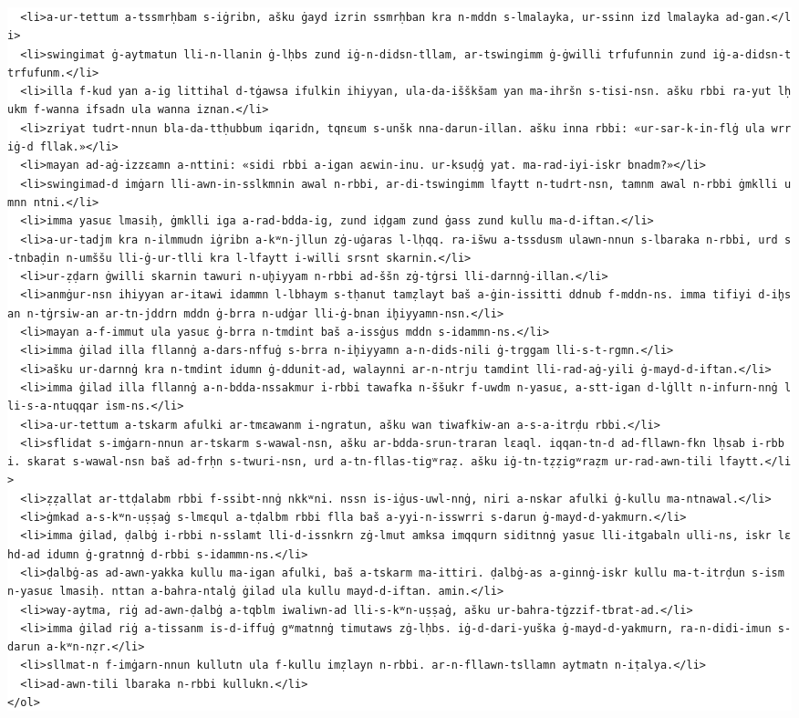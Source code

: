       <li>a-ur-tettum a-tssmrḥbam s-iġribn, ašku ġayd izrin ssmrḥban kra n-mddn s-lmalayka, ur-ssinn izd lmalayka ad-gan.</li>
      <li>swingimat ġ-aytmatun lli-n-llanin ġ-lḥbs zund iġ-n-didsn-tllam, ar-tswingimm ġ-ġwilli trfufunnin zund iġ-a-didsn-ttrfufunm.</li>
      <li>illa f-kud yan a-ig littihal d-tġawsa ifulkin ihiyyan, ula-da-išškšam yan ma-ihršn s-tisi-nsn. ašku rbbi ra-yut lḥukm f-wanna ifsadn ula wanna iznan.</li>
      <li>zriyat tudrt-nnun bla-da-ttḥubbum iqaridn, tqnɛum s-unšk nna-darun-illan. ašku inna rbbi: «ur-sar-k-in-flġ ula wrriġ-d fllak.»</li>
      <li>mayan ad-aġ-izzɛamn a-nttini: «sidi rbbi a-igan aɛwin-inu. ur-ksuḍġ yat. ma-rad-iyi-iskr bnadm?»</li>
      <li>swingimad-d imġarn lli-awn-in-sslkmnin awal n-rbbi, ar-di-tswingimm lfaytt n-tudrt-nsn, tamnm awal n-rbbi ġmklli umnn ntni.</li>
      <li>imma yasuɛ lmasiḥ, ġmklli iga a-rad-bdda-ig, zund iḍgam zund ġass zund kullu ma-d-iftan.</li>
      <li>a-ur-tadjm kra n-ilmmudn iġribn a-kʷn-jllun zġ-uġaras l-lḥqq. ra-išwu a-tssdusm ulawn-nnun s-lbaraka n-rbbi, urd s-tnbaḍin n-umššu lli-ġ-ur-tlli kra l-lfaytt i-willi srsnt skarnin.</li>
      <li>ur-ẓḍarn ġwilli skarnin tawuri n-uh̬iyyam n-rbbi ad-ššn zġ-tġrsi lli-darnnġ-illan.</li>
      <li>anmġur-nsn ihiyyan ar-itawi idammn l-lbhaym s-tḥanut tamẓlayt baš a-ġin-issitti ddnub f-mddn-ns. imma tifiyi d-ih̬san n-tġrsiw-an ar-tn-jddrn mddn ġ-brra n-udġar lli-ġ-bnan ih̬iyyamn-nsn.</li>
      <li>mayan a-f-immut ula yasuɛ ġ-brra n-tmdint baš a-issġus mddn s-idammn-ns.</li>
      <li>imma ġilad illa fllannġ a-dars-nffuġ s-brra n-ih̬iyyamn a-n-dids-nili ġ-trggam lli-s-t-rgmn.</li>
      <li>ašku ur-darnnġ kra n-tmdint idumn ġ-ddunit-ad, walaynni ar-n-ntrju tamdint lli-rad-aġ-yili ġ-mayd-d-iftan.</li>
      <li>imma ġilad illa fllannġ a-n-bdda-nssakmur i-rbbi tawafka n-ššukr f-uwdm n-yasuɛ, a-stt-igan d-lġllt n-infurn-nnġ lli-s-a-ntuqqar ism-ns.</li>
      <li>a-ur-tettum a-tskarm afulki ar-tmɛawanm i-ngratun, ašku wan tiwafkiw-an a-s-a-itrḍu rbbi.</li>
      <li>sflidat s-imġarn-nnun ar-tskarm s-wawal-nsn, ašku ar-bdda-srun-traran lɛaql. iqqan-tn-d ad-fllawn-fkn lḥsab i-rbbi. skarat s-wawal-nsn baš ad-frḥn s-twuri-nsn, urd a-tn-fllas-tigʷraẓ. ašku iġ-tn-tẓẓigʷraẓm ur-rad-awn-tili lfaytt.</li>
      <li>ẓẓallat ar-ttḍalabm rbbi f-ssibt-nnġ nkkʷni. nssn is-iġus-uwl-nnġ, niri a-nskar afulki ġ-kullu ma-ntnawal.</li>
      <li>ġmkad a-s-kʷn-uṣṣaġ s-lmɛqul a-tḍalbm rbbi flla baš a-yyi-n-isswrri s-darun ġ-mayd-d-yakmurn.</li>
      <li>imma ġilad, ḍalbġ i-rbbi n-sslamt lli-d-issnkrn zġ-lmut amksa imqqurn siditnnġ yasuɛ lli-itgabaln ulli-ns, iskr lɛhd-ad idumn ġ-gratnnġ d-rbbi s-idammn-ns.</li>
      <li>ḍalbġ-as ad-awn-yakka kullu ma-igan afulki, baš a-tskarm ma-ittiri. ḍalbġ-as a-ginnġ-iskr kullu ma-t-itrḍun s-ism n-yasuɛ lmasiḥ. nttan a-bahra-ntalġ ġilad ula kullu mayd-d-iftan. amin.</li>
      <li>way-aytma, riġ ad-awn-ḍalbġ a-tqblm iwaliwn-ad lli-s-kʷn-uṣṣaġ, ašku ur-bahra-tġzzif-tbrat-ad.</li>
      <li>imma ġilad riġ a-tissanm is-d-iffuġ gʷmatnnġ timutaws zġ-lḥbs. iġ-d-dari-yuška ġ-mayd-d-yakmurn, ra-n-didi-imun s-darun a-kʷn-nẓr.</li>
      <li>sllmat-n f-imġarn-nnun kullutn ula f-kullu imẓlayn n-rbbi. ar-n-fllawn-tsllamn aytmatn n-iṭalya.</li>
      <li>ad-awn-tili lbaraka n-rbbi kullukn.</li>
    </ol>
  </li>
</ol>